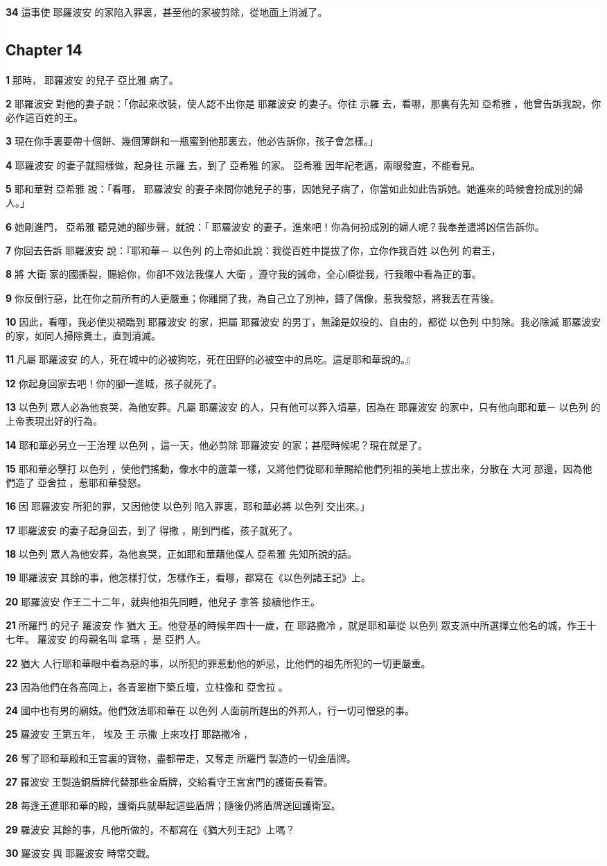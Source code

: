 **34** 這事使 耶羅波安 的家陷入罪裏，甚至他的家被剪除，從地面上消滅了。

## Chapter 14

**1** 那時， 耶羅波安 的兒子 亞比雅 病了。

**2** 耶羅波安 對他的妻子說：「你起來改裝，使人認不出你是 耶羅波安 的妻子。你往 示羅 去，看哪，那裏有先知 亞希雅 ，他曾告訴我說，你必作這百姓的王。

**3** 現在你手裏要帶十個餅、幾個薄餅和一瓶蜜到他那裏去，他必告訴你，孩子會怎樣。」

**4** 耶羅波安 的妻子就照樣做，起身往 示羅 去，到了 亞希雅 的家。 亞希雅 因年紀老邁，兩眼發直，不能看見。

**5** 耶和華對 亞希雅 說：「看哪， 耶羅波安 的妻子來問你她兒子的事，因她兒子病了，你當如此如此告訴她。她進來的時候會扮成別的婦人。」

**6** 她剛進門， 亞希雅 聽見她的腳步聲，就說：「 耶羅波安 的妻子，進來吧！你為何扮成別的婦人呢？我奉差遣將凶信告訴你。

**7** 你回去告訴 耶羅波安 說：『耶和華－ 以色列 的上帝如此說：我從百姓中提拔了你，立你作我百姓 以色列 的君王，

**8** 將 大衛 家的國撕裂，賜給你，你卻不效法我僕人 大衛 ，遵守我的誡命，全心順從我，行我眼中看為正的事。

**9** 你反倒行惡，比在你之前所有的人更嚴重；你離開了我，為自己立了別神，鑄了偶像，惹我發怒，將我丟在背後。

**10** 因此，看哪，我必使災禍臨到 耶羅波安 的家，把屬 耶羅波安 的男丁，無論是奴役的、自由的，都從 以色列 中剪除。我必除滅 耶羅波安 的家，如同人掃除糞土，直到消滅。

**11** 凡屬 耶羅波安 的人，死在城中的必被狗吃，死在田野的必被空中的鳥吃。這是耶和華說的。』

**12** 你起身回家去吧！你的腳一進城，孩子就死了。

**13** 以色列 眾人必為他哀哭，為他安葬。凡屬 耶羅波安 的人，只有他可以葬入墳墓，因為在 耶羅波安 的家中，只有他向耶和華－ 以色列 的上帝表現出好的行為。

**14** 耶和華必另立一王治理 以色列 ，這一天，他必剪除 耶羅波安 的家；甚麼時候呢？現在就是了。

**15** 耶和華必擊打 以色列 ，使他們搖動，像水中的蘆葦一樣，又將他們從耶和華賜給他們列祖的美地上拔出來，分散在 大河 那邊，因為他們造了 亞舍拉 ，惹耶和華發怒。

**16** 因 耶羅波安 所犯的罪，又因他使 以色列 陷入罪裏，耶和華必將 以色列 交出來。」

**17** 耶羅波安 的妻子起身回去，到了 得撒 ，剛到門檻，孩子就死了。

**18** 以色列 眾人為他安葬，為他哀哭，正如耶和華藉他僕人 亞希雅 先知所說的話。

**19** 耶羅波安 其餘的事，他怎樣打仗，怎樣作王，看哪，都寫在《以色列諸王記》上。

**20** 耶羅波安 作王二十二年，就與他祖先同睡，他兒子 拿答 接續他作王。

**21** 所羅門 的兒子 羅波安 作 猶大 王。他登基的時候年四十一歲，在 耶路撒冷 ，就是耶和華從 以色列 眾支派中所選擇立他名的城，作王十七年。 羅波安 的母親名叫 拿瑪 ，是 亞捫 人。

**22** 猶大 人行耶和華眼中看為惡的事，以所犯的罪惹動他的妒忌，比他們的祖先所犯的一切更嚴重。

**23** 因為他們在各高岡上，各青翠樹下築丘壇，立柱像和 亞舍拉 。

**24** 國中也有男的廟妓。他們效法耶和華在 以色列 人面前所趕出的外邦人，行一切可憎惡的事。

**25** 羅波安 王第五年， 埃及 王 示撒 上來攻打 耶路撒冷 ，

**26** 奪了耶和華殿和王宮裏的寶物，盡都帶走，又奪走 所羅門 製造的一切金盾牌。

**27** 羅波安 王製造銅盾牌代替那些金盾牌，交給看守王宮宮門的護衛長看管。

**28** 每逢王進耶和華的殿，護衛兵就舉起這些盾牌；隨後仍將盾牌送回護衛室。

**29** 羅波安 其餘的事，凡他所做的，不都寫在《猶大列王記》上嗎？

**30** 羅波安 與 耶羅波安 時常交戰。

